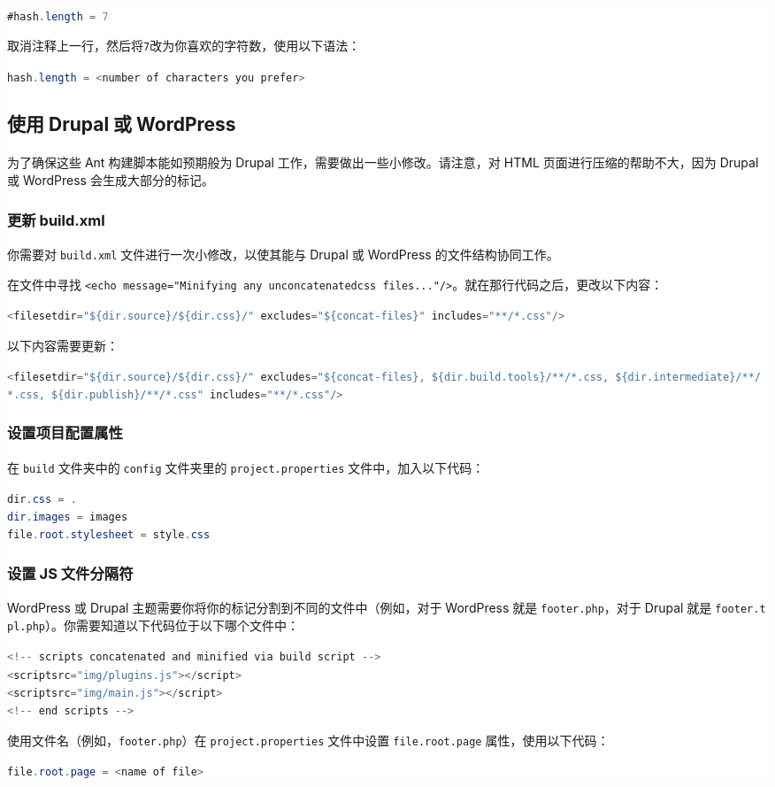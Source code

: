 ```java
#hash.length = 7
```

取消注释上一行，然后将`7`改为你喜欢的字符数，使用以下语法：

```java
hash.length = <number of characters you prefer>
```

## 使用 Drupal 或 WordPress

为了确保这些 Ant 构建脚本能如预期般为 Drupal 工作，需要做出一些小修改。请注意，对 HTML 页面进行压缩的帮助不大，因为 Drupal 或 WordPress 会生成大部分的标记。

### 更新 build.xml

你需要对 `build.xml` 文件进行一次小修改，以使其能与 Drupal 或 WordPress 的文件结构协同工作。

在文件中寻找 `<echo message="Minifying any unconcatenatedcss files..."/>`。就在那行代码之后，更改以下内容：

```java
<filesetdir="${dir.source}/${dir.css}/" excludes="${concat-files}" includes="**/*.css"/>
```

以下内容需要更新：

```java
<filesetdir="${dir.source}/${dir.css}/" excludes="${concat-files}, ${dir.build.tools}/**/*.css, ${dir.intermediate}/**/*.css, ${dir.publish}/**/*.css" includes="**/*.css"/>
```

### 设置项目配置属性

在 `build` 文件夹中的 `config` 文件夹里的 `project.properties` 文件中，加入以下代码：

```java
dir.css = .
dir.images = images
file.root.stylesheet = style.css
```

### 设置 JS 文件分隔符

WordPress 或 Drupal 主题需要你将你的标记分割到不同的文件中（例如，对于 WordPress 就是 `footer.php`，对于 Drupal 就是 `footer.tpl.php`）。你需要知道以下代码位于以下哪个文件中：

```java
<!-- scripts concatenated and minified via build script -->
<scriptsrc="img/plugins.js"></script>
<scriptsrc="img/main.js"></script>
<!-- end scripts -->
```

使用文件名（例如，`footer.php`）在 `project.properties` 文件中设置 `file.root.page` 属性，使用以下代码：

```java
file.root.page = <name of file>
```
